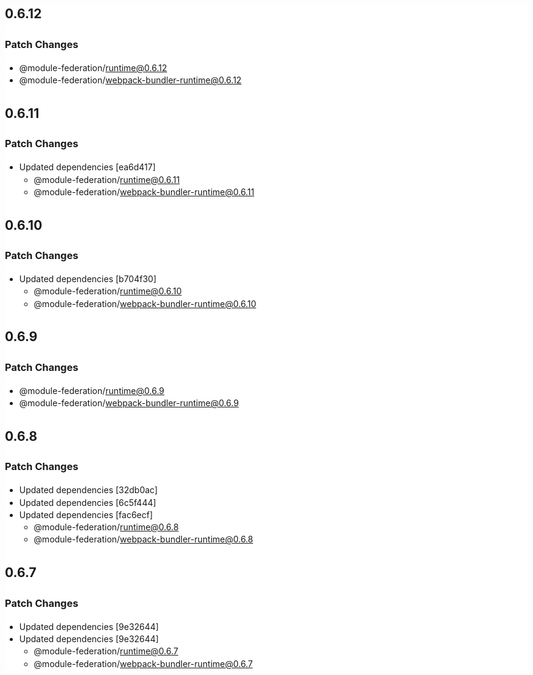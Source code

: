 ## 0.6.12

### Patch Changes

- @module-federation/runtime@0.6.12
- @module-federation/webpack-bundler-runtime@0.6.12

## 0.6.11

### Patch Changes

- Updated dependencies [ea6d417]
  - @module-federation/runtime@0.6.11
  - @module-federation/webpack-bundler-runtime@0.6.11

## 0.6.10

### Patch Changes

- Updated dependencies [b704f30]
  - @module-federation/runtime@0.6.10
  - @module-federation/webpack-bundler-runtime@0.6.10

## 0.6.9

### Patch Changes

- @module-federation/runtime@0.6.9
- @module-federation/webpack-bundler-runtime@0.6.9

## 0.6.8

### Patch Changes

- Updated dependencies [32db0ac]
- Updated dependencies [6c5f444]
- Updated dependencies [fac6ecf]
  - @module-federation/runtime@0.6.8
  - @module-federation/webpack-bundler-runtime@0.6.8

## 0.6.7

### Patch Changes

- Updated dependencies [9e32644]
- Updated dependencies [9e32644]
  - @module-federation/runtime@0.6.7
  - @module-federation/webpack-bundler-runtime@0.6.7
